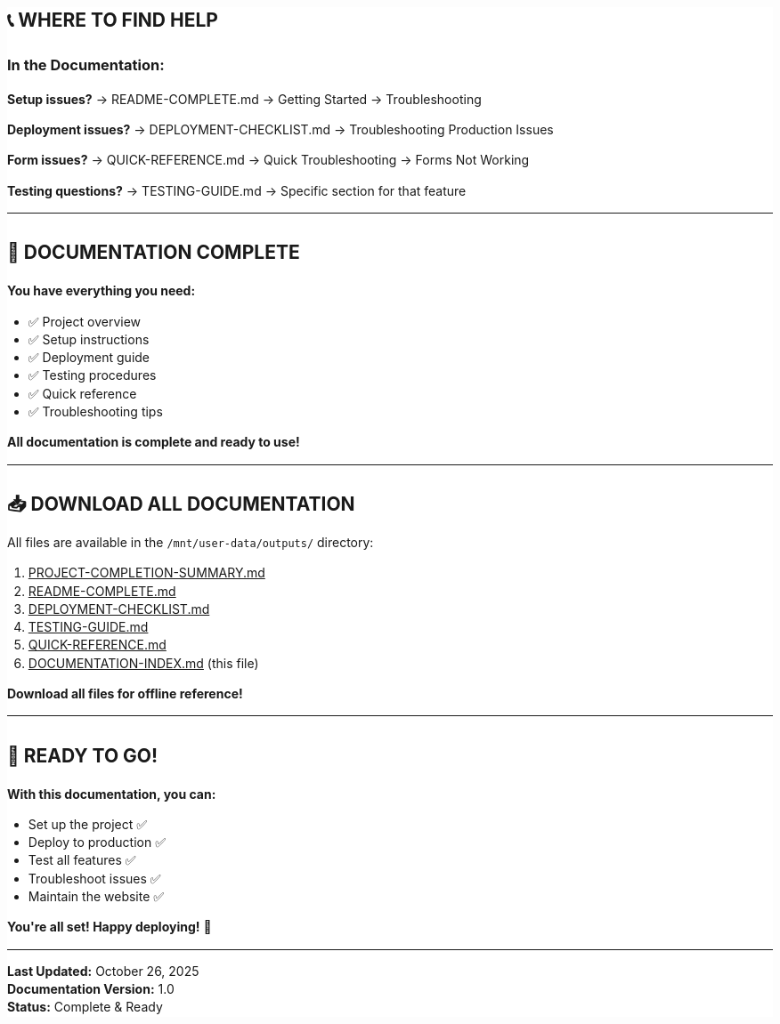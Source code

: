 ## 📞 **WHERE TO FIND HELP**

### **In the Documentation:**

**Setup issues?**
→ README-COMPLETE.md → Getting Started → Troubleshooting

**Deployment issues?**
→ DEPLOYMENT-CHECKLIST.md → Troubleshooting Production Issues

**Form issues?**
→ QUICK-REFERENCE.md → Quick Troubleshooting → Forms Not Working

**Testing questions?**
→ TESTING-GUIDE.md → Specific section for that feature

---

## 🎉 **DOCUMENTATION COMPLETE**

**You have everything you need:**
- ✅ Project overview
- ✅ Setup instructions
- ✅ Deployment guide
- ✅ Testing procedures
- ✅ Quick reference
- ✅ Troubleshooting tips

**All documentation is complete and ready to use!**

---

## 📥 **DOWNLOAD ALL DOCUMENTATION**

All files are available in the `/mnt/user-data/outputs/` directory:

1. [PROJECT-COMPLETION-SUMMARY.md](computer:///mnt/user-data/outputs/PROJECT-COMPLETION-SUMMARY.md)
2. [README-COMPLETE.md](computer:///mnt/user-data/outputs/README-COMPLETE.md)
3. [DEPLOYMENT-CHECKLIST.md](computer:///mnt/user-data/outputs/DEPLOYMENT-CHECKLIST.md)
4. [TESTING-GUIDE.md](computer:///mnt/user-data/outputs/TESTING-GUIDE.md)
5. [QUICK-REFERENCE.md](computer:///mnt/user-data/outputs/QUICK-REFERENCE.md)
6. [DOCUMENTATION-INDEX.md](computer:///mnt/user-data/outputs/DOCUMENTATION-INDEX.md) (this file)

**Download all files for offline reference!**

---

## 🚀 **READY TO GO!**

**With this documentation, you can:**
- Set up the project ✅
- Deploy to production ✅
- Test all features ✅
- Troubleshoot issues ✅
- Maintain the website ✅

**You're all set! Happy deploying!** 🎉

---

**Last Updated:** October 26, 2025  
**Documentation Version:** 1.0  
**Status:** Complete & Ready
